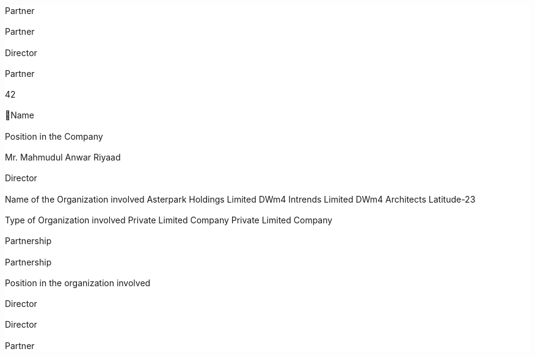 Partner 

Partner 

Director 

Partner 

42 

 
 
 
 
 
 
 
 
 
 
 
Name 

Position in 
the Company 

Mr. Mahmudul Anwar 
Riyaad 

Director 

Name of the 
Organization 
involved 
Asterpark 
Holdings Limited 
DWm4 Intrends 
Limited 
DWm4 
Architects 
Latitude-23 

Type of 
Organization 
involved 
Private Limited 
Company 
Private Limited 
Company 

Partnership 

Partnership 

Position in the 
organization 
involved 

Director 

Director 

Partner 
